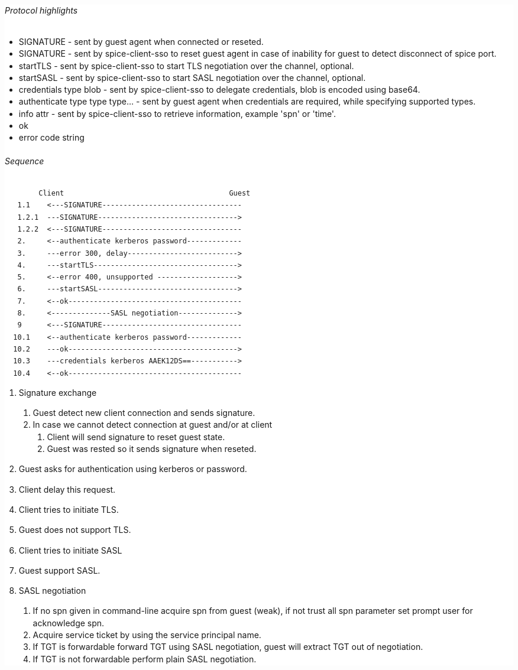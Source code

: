 ###### Protocol highlights

*   SIGNATURE - sent by guest agent when connected or reseted.
*   SIGNATURE - sent by spice-client-sso to reset guest agent in case of inability for guest to detect disconnect of spice port.
*   startTLS - sent by spice-client-sso to start TLS negotiation over the channel, optional.
*   startSASL - sent by spice-client-sso to start SASL negotiation over the channel, optional.
*   credentials type blob - sent by spice-client-sso to delegate credentials, blob is encoded using base64.
*   authenticate type type type... - sent by guest agent when credentials are required, while specifying supported types.
*   info attr - sent by spice-client-sso to retrieve information, example 'spn' or 'time'.
*   ok
*   error code string

###### Sequence

            Client                                       Guest
       1.1    <---SIGNATURE---------------------------------
       1.2.1  ---SIGNATURE--------------------------------->
       1.2.2  <---SIGNATURE---------------------------------
       2.     <--authenticate kerberos password-------------
       3.     ---error 300, delay-------------------------->
       4.     ---startTLS---------------------------------->
       5.     <--error 400, unsupported ------------------->
       6.     ---startSASL--------------------------------->
       7.     <--ok-----------------------------------------
       8.     <--------------SASL negotiation-------------->
       9      <---SIGNATURE---------------------------------
      10.1    <--authenticate kerberos password-------------
      10.2    ---ok---------------------------------------->
      10.3    ---credentials kerberos AAEK12DS==----------->
      10.4    <--ok-----------------------------------------

1.  Signature exchange
    1.  Guest detect new client connection and sends signature.
    2.  In case we cannot detect connection at guest and/or at client
        1.  Client will send signature to reset guest state.
        2.  Guest was rested so it sends signature when reseted.

2.  Guest asks for authentication using kerberos or password.
3.  Client delay this request.
4.  Client tries to initiate TLS.
5.  Guest does not support TLS.
6.  Client tries to initiate SASL
7.  Guest support SASL.
8.  SASL negotiation
    1.  If no spn given in command-line acquire spn from guest (weak), if not trust all spn parameter set prompt user for acknowledge spn.
    2.  Acquire service ticket by using the service principal name.
    3.  If TGT is forwardable forward TGT using SASL negotiation, guest will extract TGT out of negotiation.
    4.  If TGT is not forwardable perform plain SASL negotiation.
